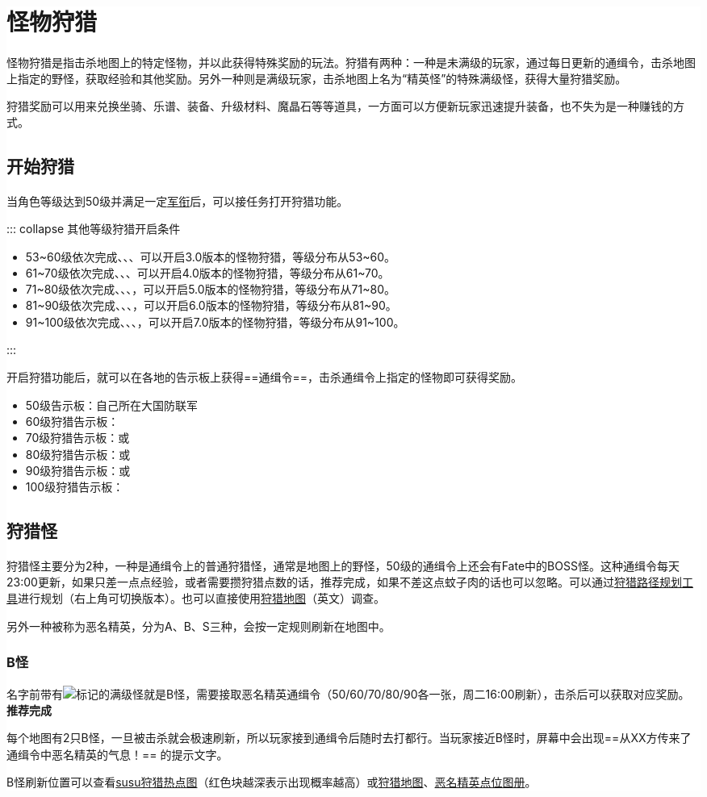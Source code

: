 # 怪物狩猎

怪物狩猎是指击杀地图上的特定怪物，并以此获得特殊奖励的玩法。狩猎有两种：一种是未满级的玩家，通过每日更新的通缉令，击杀地图上指定的野怪，获取经验和其他奖励。另外一种则是满级玩家，击杀地图上名为“精英怪”的特殊满级怪，获得大量狩猎奖励。

狩猎奖励可以用来兑换坐骑、乐谱、装备、升级材料、魔晶石等等道具，一方面可以方便新玩家迅速提升装备，也不失为是一种赚钱的方式。

## 开始狩猎

当角色等级达到50级并满足一定[军衔](/advanced/grandCompany.md)后，可以接任务<quest name="维持治安的怪物狩猎" type="plus" search/>打开狩猎功能。

::: collapse 其他等级狩猎开启条件

- 53~60级依次完成<quest name="伊修加德的初级怪物狩猎" type="plus" />、<quest name="伊修加德的中级怪物狩猎" type="plus" />、<quest name="伊修加德的高级怪物狩猎" type="plus" />、<quest name="伊修加德的恶名精英" type="plus" />可以开启3.0版本的怪物狩猎，等级分布从53~60。
- 61~70级依次完成<quest name="初级雄兵怪物狩猎" type="plus" />、<quest name="中级雄兵怪物狩猎" type="plus" />、<quest name="高级雄兵怪物狩猎" type="plus" />、<quest name="雄兵恶名精英狩猎" type="plus" />可以开启4.0版本的怪物狩猎，等级分布从61~70。
- 71~80级依次完成<quest name="狂热兵团的初级怪物狩猎" type="plus" />、<quest name="狂热兵团的中级怪物狩猎" type="plus" />、<quest name="狂热兵团的高级怪物狩猎" type="plus" />、<quest name="狂热兵团的恶名精英狩猎" type="plus" />，可以开启5.0版本的怪物狩猎，等级分布从71~80。
- 81~90级依次完成<quest name="初级总会怪物狩猎" type="plus" />、<quest name="中级总会怪物狩猎" type="plus" />、<quest name="高级总会怪物狩猎" type="plus" />、<quest name="总会恶名精英狩猎" type="plus" />，可以开启6.0版本的怪物狩猎，等级分布从81~90。
- 91~100级依次完成<quest name="初级图拉尔大陆怪物狩猎" type="plus" />、<quest name="中级图拉尔大陆怪物狩猎" type="plus" />、<quest name="高级图拉尔大陆怪物狩猎" type="plus" />、<quest name="图拉尔大陆恶名精英狩猎" type="plus" />，可以开启7.0版本的怪物狩猎，等级分布从91~100。

:::

开启狩猎功能后，就可以在各地的告示板上获得==通缉令==，击杀通缉令上指定的怪物即可获得奖励。
- 50级告示板：自己所在大国防联军
- 60级狩猎告示板：<Pos name="伊修加德基础层" :x="12" :y="11" />
- 70级狩猎告示板：<Pos name="神拳痕" :x="13.2" :y="11.7" />或<Pos name="黄金港" :x="10.6" :y="10.4" />
- 80级狩猎告示板：<pos name="水晶都" :x="9.5" :y="9.45" />或<pos name="游末邦" :x="11.14" :y="10.84" sub="树干层" />
- 90级狩猎告示板：<pos name="旧萨雷安" :x="11.8" :y="13.2" />或<pos name="拉札罕" :x="10.4" :y="7.3"/>
- 100级狩猎告示板：<pos name="图莱尤拉" :x="13.8" :y="13.6" />
 
## 狩猎怪

狩猎怪主要分为2种，一种是通缉令上的普通狩猎怪，通常是地图上的野怪，50级的通缉令上还会有Fate中的BOSS怪。这种通缉令每天23:00更新，如果只差一点点经验，或者需要攒狩猎点数的话，推荐完成，如果不差这点蚊子肉的话也可以忽略。可以通过[狩猎路径规划工具](https://www.xivdaily.com/cn/hunts/ew)进行规划（右上角可切换版本）。也可以直接使用[狩猎地图](https://ffxivhunt.com/hunt_daily_shb.php)（英文）调查。

另外一种被称为恶名精英，分为A、B、S三种，会按一定规则刷新在地图中。

### B怪

名字前带有<img src="/images/icons/061704.png" class="no-zoom sm-icon">标记的满级怪就是B怪，需要接取恶名精英通缉令（50/60/70/80/90各一张，周二16:00刷新），击杀后可以获取对应奖励。**推荐完成**

每个地图有2只B怪，一旦被击杀就会极速刷新，所以玩家接到通缉令后随时去打都行。当玩家接近B怪时，屏幕中会出现==从XX方传来了通缉令中恶名精英的气息！== 的提示文字。

B怪刷新位置可以查看[susu狩猎热点图](https://hunt.ffxiv.xin/)（红色块越深表示出现概率越高）或[狩猎地图](https://ffxivhuntcn.com/#/map/index)、[恶名精英点位图册](https://www.sythehunt.xyz/mapbook)。
